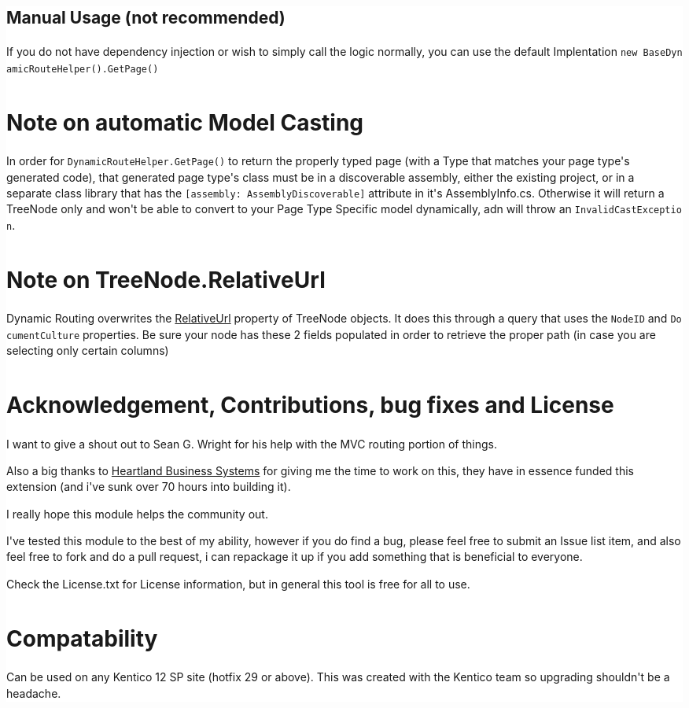 ## Manual Usage (not recommended)
If you do not have dependency injection or wish to simply call the logic normally, you can use the default Implentation `new BaseDynamicRouteHelper().GetPage()`

# Note on automatic Model Casting
In order for `DynamicRouteHelper.GetPage()` to return the properly typed page (with a Type that matches your page type's generated code), that generated page type's class must be in a discoverable assembly, either the existing project, or in a separate class library that has the `[assembly: AssemblyDiscoverable]` attribute in it's AssemblyInfo.cs.  Otherwise it will return a TreeNode only and won't be able to convert to your Page Type Specific model dynamically, adn will throw an `InvalidCastException`.

# Note on TreeNode.RelativeUrl
Dynamic Routing overwrites the [RelativeUrl](https://github.com/KenticoDevTrev/DynamicRouting/blob/master/DynamicRouting.Kentico.Base/Overrides/DocumentUrlProviderOverride.cs) property of TreeNode objects.  It does this through a query that uses the `NodeID` and `DocumentCulture` properties.  Be sure your node has these 2 fields populated in order to retrieve the proper path (in case you are selecting only certain columns)

# Acknowledgement, Contributions, bug fixes and License
I want to give a shout out to Sean G. Wright for his help with the MVC routing portion of things.

Also a big thanks to [Heartland Business Systems](https://www.hbs.net) for giving me the time to work on this, they have in essence funded this extension (and i've sunk over 70 hours into building it).

I really hope this module helps the community out.

 I've tested this module to the best of my ability, however if you do find a bug, please feel free to submit an Issue list item, and also feel free to fork and do a pull request, i can repackage it up if you add something that is beneficial to everyone.

Check the License.txt for License information, but in general this tool is free for all to use.

# Compatability
Can be used on any Kentico 12 SP site (hotfix 29 or above).  This was created with the Kentico team so upgrading shouldn't be a headache.
